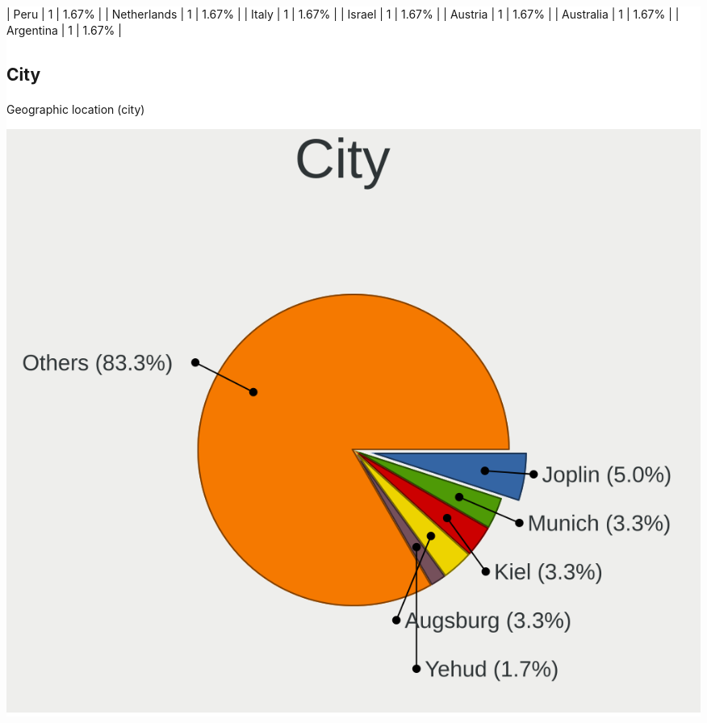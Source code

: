 | Peru        | 1         | 1.67%   |
| Netherlands | 1         | 1.67%   |
| Italy       | 1         | 1.67%   |
| Israel      | 1         | 1.67%   |
| Austria     | 1         | 1.67%   |
| Australia   | 1         | 1.67%   |
| Argentina   | 1         | 1.67%   |

City
----

Geographic location (city)

![City](./images/pie_chart/node_city.svg)
